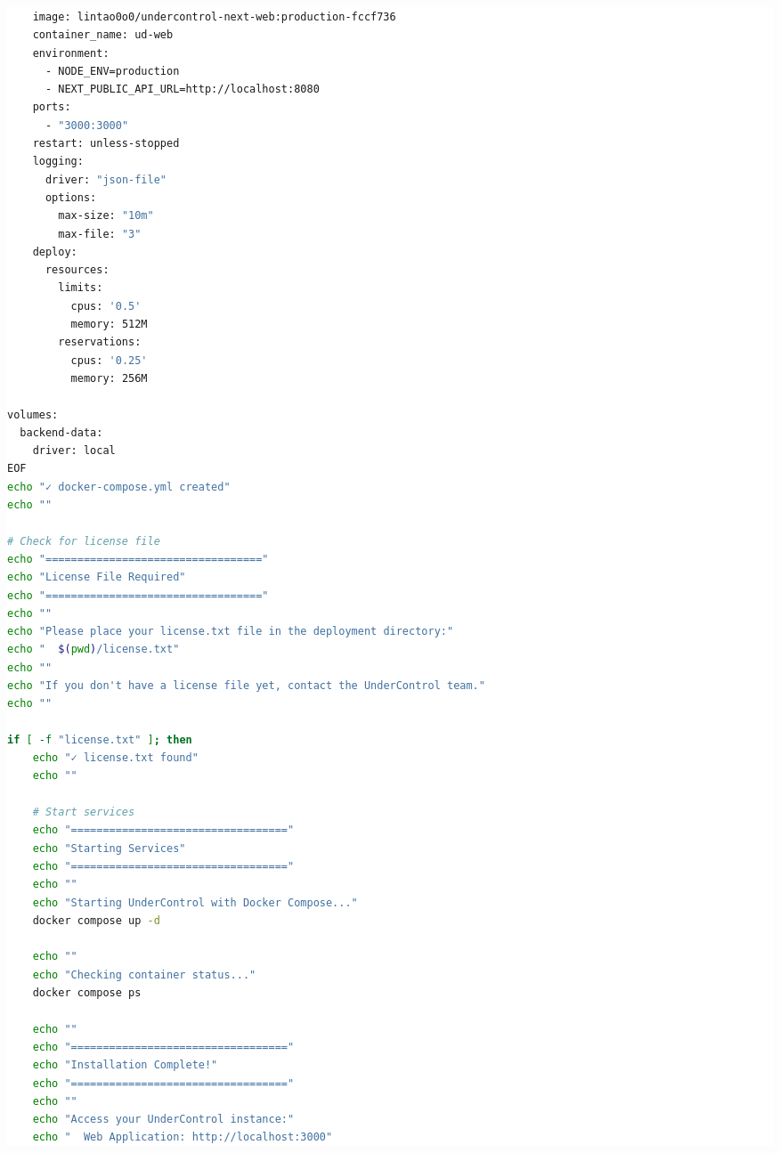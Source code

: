 ```bash
    image: lintao0o0/undercontrol-next-web:production-fccf736
    container_name: ud-web
    environment:
      - NODE_ENV=production
      - NEXT_PUBLIC_API_URL=http://localhost:8080
    ports:
      - "3000:3000"
    restart: unless-stopped
    logging:
      driver: "json-file"
      options:
        max-size: "10m"
        max-file: "3"
    deploy:
      resources:
        limits:
          cpus: '0.5'
          memory: 512M
        reservations:
          cpus: '0.25'
          memory: 256M

volumes:
  backend-data:
    driver: local
EOF
echo "✓ docker-compose.yml created"
echo ""

# Check for license file
echo "=================================="
echo "License File Required"
echo "=================================="
echo ""
echo "Please place your license.txt file in the deployment directory:"
echo "  $(pwd)/license.txt"
echo ""
echo "If you don't have a license file yet, contact the UnderControl team."
echo ""

if [ -f "license.txt" ]; then
    echo "✓ license.txt found"
    echo ""

    # Start services
    echo "=================================="
    echo "Starting Services"
    echo "=================================="
    echo ""
    echo "Starting UnderControl with Docker Compose..."
    docker compose up -d

    echo ""
    echo "Checking container status..."
    docker compose ps

    echo ""
    echo "=================================="
    echo "Installation Complete!"
    echo "=================================="
    echo ""
    echo "Access your UnderControl instance:"
    echo "  Web Application: http://localhost:3000"
```